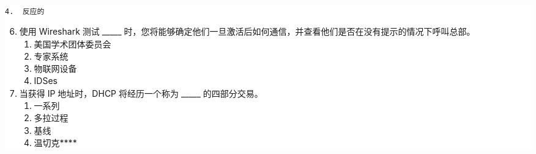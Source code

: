     4.  反应的
6.  使用 Wireshark 测试 _____ 时，您将能够确定他们一旦激活后如何通信，并查看他们是否在没有提示的情况下呼叫总部。
    1.  美国学术团体委员会
    2.  专家系统
    3.  物联网设备
    4.  IDSes
7.  当获得 IP 地址时，DHCP 将经历一个称为 _____ 的四部分交易。
    1.  一系列
    2.  多拉过程
    3.  基线
    4.  温切克****